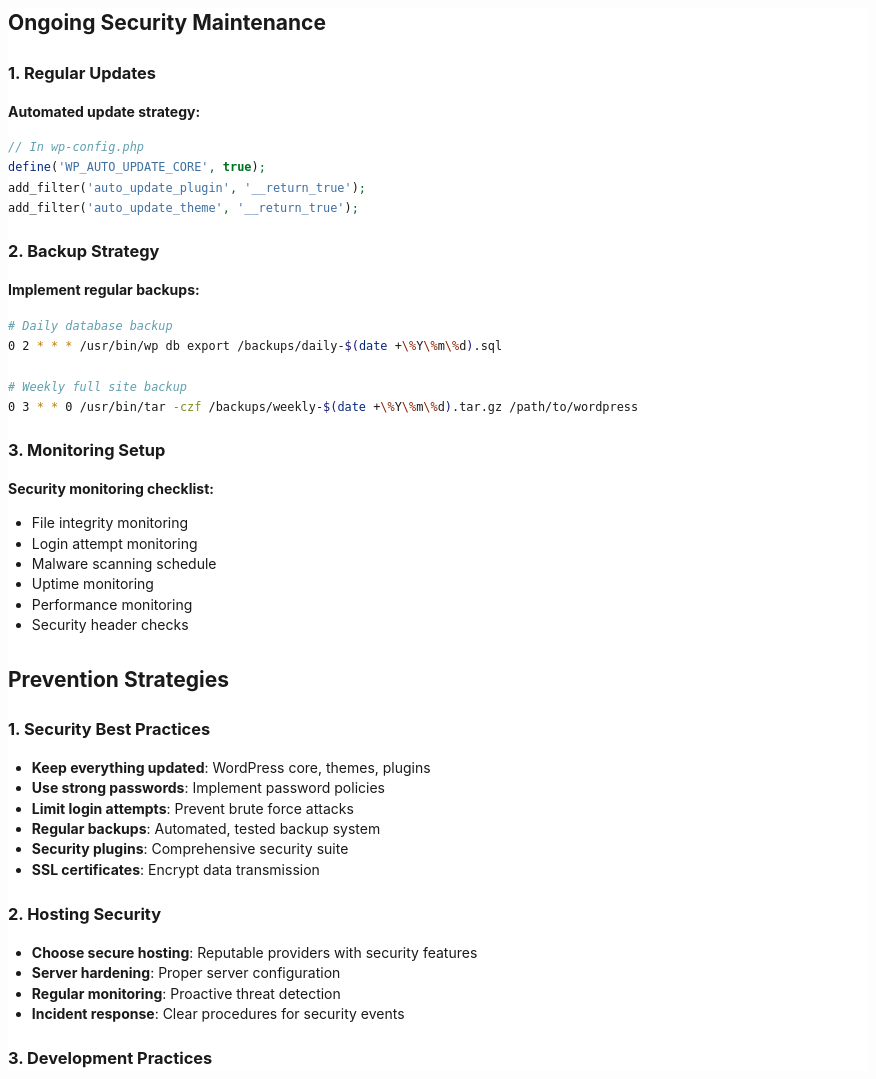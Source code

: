 ## Ongoing Security Maintenance

### 1. Regular Updates

**Automated update strategy:**
```php
// In wp-config.php
define('WP_AUTO_UPDATE_CORE', true);
add_filter('auto_update_plugin', '__return_true');
add_filter('auto_update_theme', '__return_true');
```

### 2. Backup Strategy

**Implement regular backups:**
```bash
# Daily database backup
0 2 * * * /usr/bin/wp db export /backups/daily-$(date +\%Y\%m\%d).sql

# Weekly full site backup
0 3 * * 0 /usr/bin/tar -czf /backups/weekly-$(date +\%Y\%m\%d).tar.gz /path/to/wordpress
```

### 3. Monitoring Setup

**Security monitoring checklist:**
- File integrity monitoring
- Login attempt monitoring
- Malware scanning schedule
- Uptime monitoring
- Performance monitoring
- Security header checks

## Prevention Strategies

### 1. Security Best Practices

- **Keep everything updated**: WordPress core, themes, plugins
- **Use strong passwords**: Implement password policies
- **Limit login attempts**: Prevent brute force attacks
- **Regular backups**: Automated, tested backup system
- **Security plugins**: Comprehensive security suite
- **SSL certificates**: Encrypt data transmission

### 2. Hosting Security

- **Choose secure hosting**: Reputable providers with security features
- **Server hardening**: Proper server configuration
- **Regular monitoring**: Proactive threat detection
- **Incident response**: Clear procedures for security events

### 3. Development Practices

